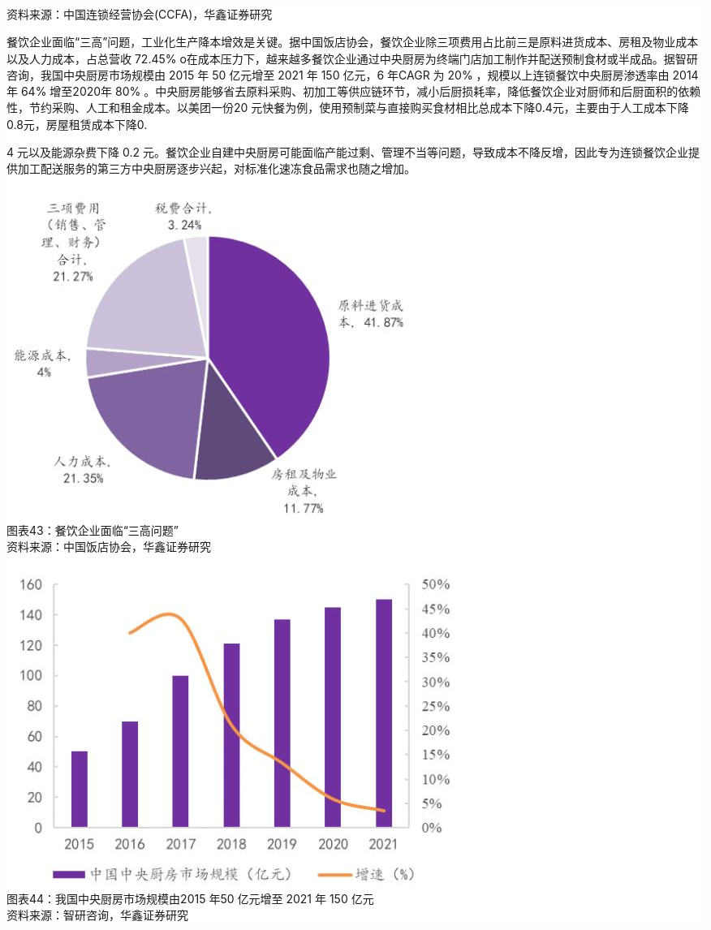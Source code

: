资料来源：中国连锁经营协会(CCFA)，华鑫证券研究

餐饮企业面临“三高”问题，工业化生产降本增效是关键。据中国饭店协会，餐饮企业除三项费用占比前三是原料进货成本、房租及物业成本以及人力成本，占总营收 $7 2 . 4 5 \%$ o在成本压力下，越来越多餐饮企业通过中央厨房为终端门店加工制作并配送预制食材或半成品。据智研咨询，我国中央厨房市场规模由 2015 年 50 亿元增至 2021 年 150 亿元，6 年CAGR 为 $20 \%$ ，规模以上连锁餐饮中央厨房渗透率由 2014 年 $64 \%$ 增至2020年 $80 \%$ 。中央厨房能够省去原料采购、初加工等供应链环节，减小后厨损耗率，降低餐饮企业对厨师和后厨面积的依赖性，节约采购、人工和租金成本。以美团一份20 元快餐为例，使用预制菜与直接购买食材相比总成本下降0.4元，主要由于人工成本下降0.8元，房屋租赁成本下降0.

4 元以及能源杂费下降 0.2 元。餐饮企业自建中央厨房可能面临产能过剩、管理不当等问题，导致成本不降反增，因此专为连锁餐饮企业提供加工配送服务的第三方中央厨房逐步兴起，对标准化速冻食品需求也随之增加。

![](images/289caa637997c2f90870f7db37585f5cbcf173825547debf619c271997498851.jpg)  
图表43：餐饮企业面临“三高问题”  
资料来源：中国饭店协会，华鑫证券研究

![](images/f83e8b62df5e7f5db7587ddb1c08ddfd63cc04b1f6ce01549182edb74f2bab40.jpg)  
图表44：我国中央厨房市场规模由2015 年50 亿元增至 2021 年 150 亿元  
资料来源：智研咨询，华鑫证券研究
